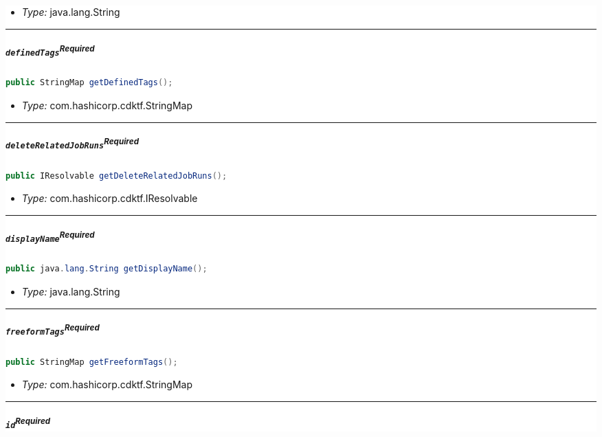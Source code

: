 - *Type:* java.lang.String

---

##### `definedTags`<sup>Required</sup> <a name="definedTags" id="rhizo-co-terraform-provider-oci.dataOciDatasciencePipelineRun.DataOciDatasciencePipelineRun.property.definedTags"></a>

```java
public StringMap getDefinedTags();
```

- *Type:* com.hashicorp.cdktf.StringMap

---

##### `deleteRelatedJobRuns`<sup>Required</sup> <a name="deleteRelatedJobRuns" id="rhizo-co-terraform-provider-oci.dataOciDatasciencePipelineRun.DataOciDatasciencePipelineRun.property.deleteRelatedJobRuns"></a>

```java
public IResolvable getDeleteRelatedJobRuns();
```

- *Type:* com.hashicorp.cdktf.IResolvable

---

##### `displayName`<sup>Required</sup> <a name="displayName" id="rhizo-co-terraform-provider-oci.dataOciDatasciencePipelineRun.DataOciDatasciencePipelineRun.property.displayName"></a>

```java
public java.lang.String getDisplayName();
```

- *Type:* java.lang.String

---

##### `freeformTags`<sup>Required</sup> <a name="freeformTags" id="rhizo-co-terraform-provider-oci.dataOciDatasciencePipelineRun.DataOciDatasciencePipelineRun.property.freeformTags"></a>

```java
public StringMap getFreeformTags();
```

- *Type:* com.hashicorp.cdktf.StringMap

---

##### `id`<sup>Required</sup> <a name="id" id="rhizo-co-terraform-provider-oci.dataOciDatasciencePipelineRun.DataOciDatasciencePipelineRun.property.id"></a>
